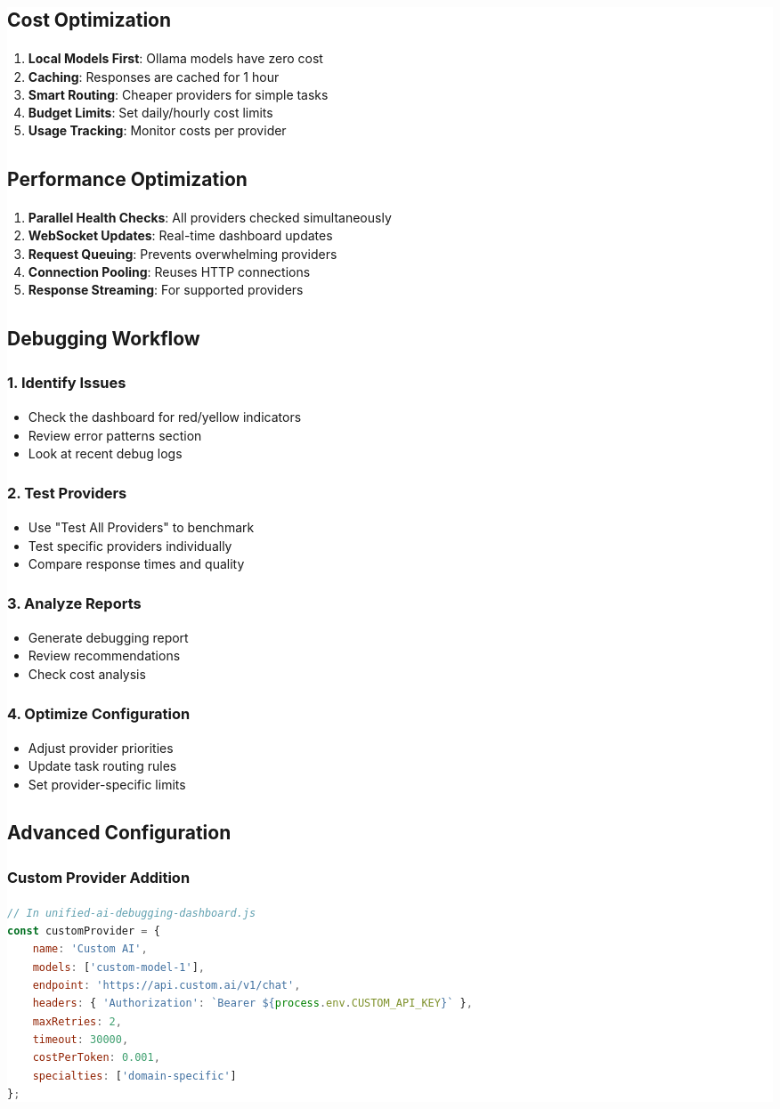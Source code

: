 ## Cost Optimization

1. **Local Models First**: Ollama models have zero cost
2. **Caching**: Responses are cached for 1 hour
3. **Smart Routing**: Cheaper providers for simple tasks
4. **Budget Limits**: Set daily/hourly cost limits
5. **Usage Tracking**: Monitor costs per provider

## Performance Optimization

1. **Parallel Health Checks**: All providers checked simultaneously
2. **WebSocket Updates**: Real-time dashboard updates
3. **Request Queuing**: Prevents overwhelming providers
4. **Connection Pooling**: Reuses HTTP connections
5. **Response Streaming**: For supported providers

## Debugging Workflow

### 1. Identify Issues
- Check the dashboard for red/yellow indicators
- Review error patterns section
- Look at recent debug logs

### 2. Test Providers
- Use "Test All Providers" to benchmark
- Test specific providers individually
- Compare response times and quality

### 3. Analyze Reports
- Generate debugging report
- Review recommendations
- Check cost analysis

### 4. Optimize Configuration
- Adjust provider priorities
- Update task routing rules
- Set provider-specific limits

## Advanced Configuration

### Custom Provider Addition
```javascript
// In unified-ai-debugging-dashboard.js
const customProvider = {
    name: 'Custom AI',
    models: ['custom-model-1'],
    endpoint: 'https://api.custom.ai/v1/chat',
    headers: { 'Authorization': `Bearer ${process.env.CUSTOM_API_KEY}` },
    maxRetries: 2,
    timeout: 30000,
    costPerToken: 0.001,
    specialties: ['domain-specific']
};
```
